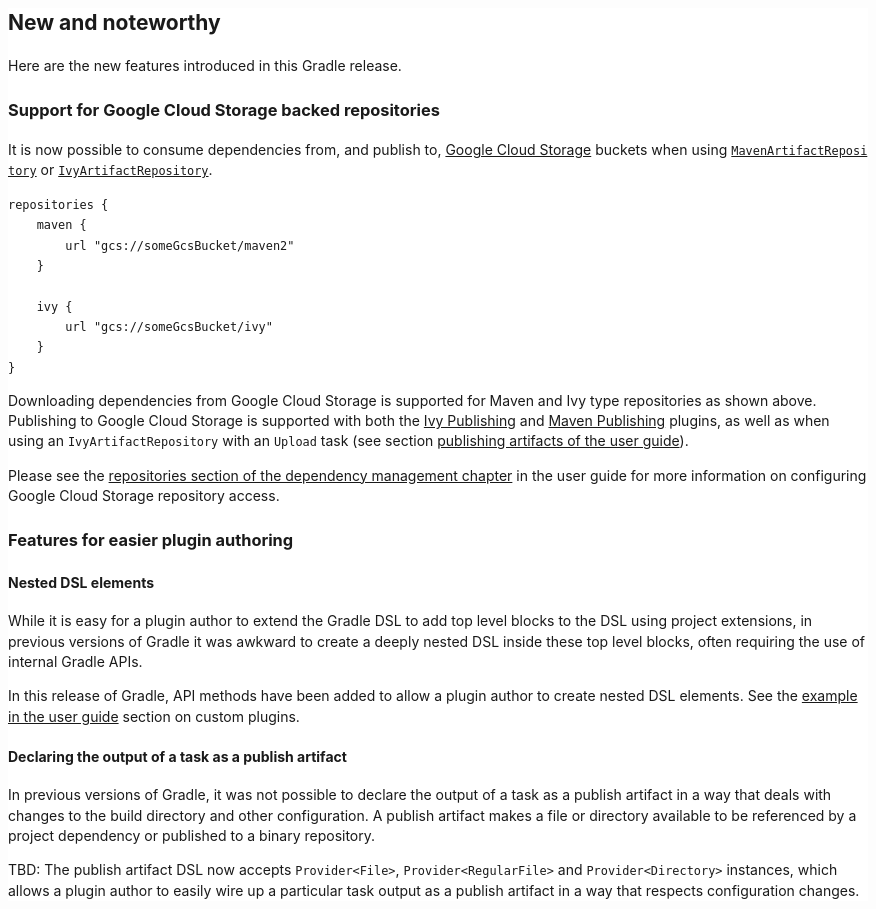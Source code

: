 ## New and noteworthy

Here are the new features introduced in this Gradle release.





### Support for Google Cloud Storage backed repositories

It is now possible to consume dependencies from, and publish to, [Google Cloud Storage](https://cloud.google.com/storage/) buckets when using [`MavenArtifactRepository`](dsl/org.gradle.api.artifacts.repositories.MavenArtifactRepository.html) or [`IvyArtifactRepository`](dsl/org.gradle.api.artifacts.repositories.IvyArtifactRepository.html).

    repositories {
        maven {
            url "gcs://someGcsBucket/maven2"
        }

        ivy {
            url "gcs://someGcsBucket/ivy"
        }
    }

Downloading dependencies from Google Cloud Storage is supported for Maven and Ivy type repositories as shown above. Publishing to Google Cloud Storage is supported with both the [Ivy Publishing](userguide/publishing_ivy.html) and [Maven Publishing](userguide/publishing_maven.html) plugins, as well as when using an `IvyArtifactRepository` with an `Upload` task (see section [publishing artifacts of the user guide](userguide/artifact_management.html#sec:publishing_artifacts)).

Please see the [repositories section of the dependency management chapter](userguide/dependency_management.html#sec:repositories) in the user guide for more information on configuring Google Cloud Storage repository access.

### Features for easier plugin authoring

#### Nested DSL elements

While it is easy for a plugin author to extend the Gradle DSL to add top level blocks to the DSL using project extensions, in previous versions of Gradle it was awkward to create a deeply nested DSL inside these top level blocks, often requiring the use of internal Gradle APIs.

In this release of Gradle, API methods have been added to allow a plugin author to create nested DSL elements. See the [example in the user guide](userguide/custom_plugins.html#sec:nested_dsl_elements) section on custom plugins.

#### Declaring the output of a task as a publish artifact

In previous versions of Gradle, it was not possible to declare the output of a task as a publish artifact in a way that deals with changes to the build directory and other configuration. A publish artifact makes a file or directory available to be referenced by a project dependency or published to a binary repository.

TBD: The publish artifact DSL now accepts `Provider<File>`, `Provider<RegularFile>` and `Provider<Directory>` instances, which allows a plugin author to easily wire up a particular task output as a publish artifact in a way that respects configuration changes.
